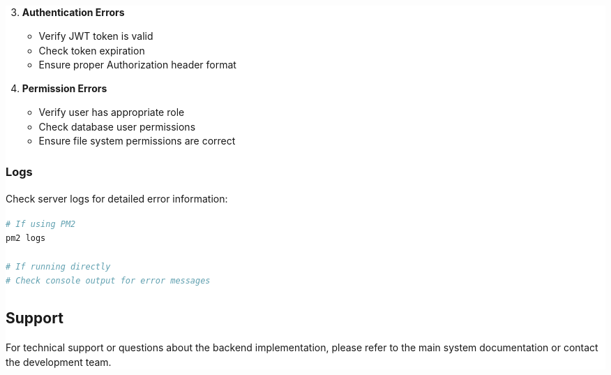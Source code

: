 3. **Authentication Errors**
   - Verify JWT token is valid
   - Check token expiration
   - Ensure proper Authorization header format

4. **Permission Errors**
   - Verify user has appropriate role
   - Check database user permissions
   - Ensure file system permissions are correct

### Logs

Check server logs for detailed error information:
```bash
# If using PM2
pm2 logs

# If running directly
# Check console output for error messages
```

## Support

For technical support or questions about the backend implementation, please refer to the main system documentation or contact the development team.
